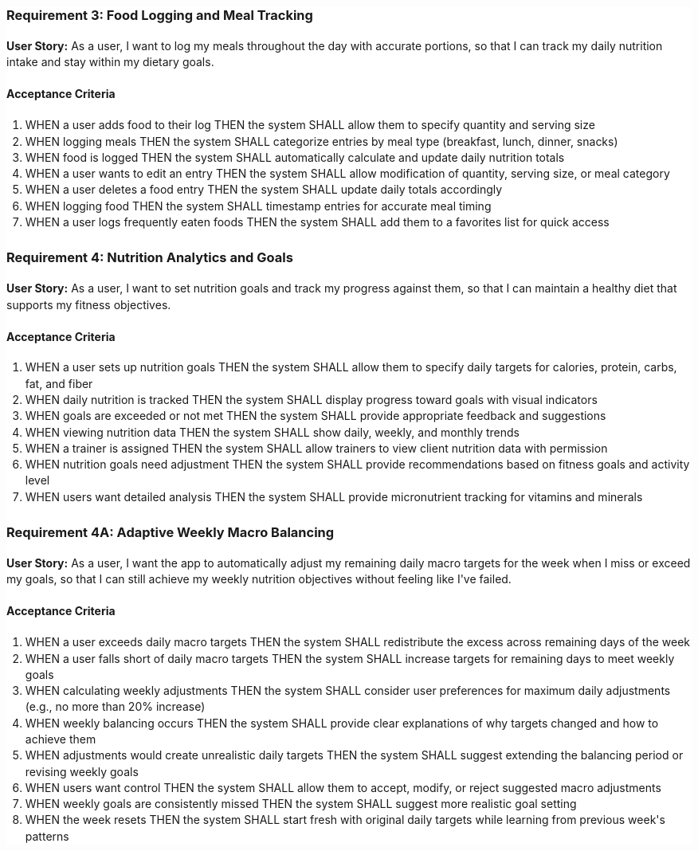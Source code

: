 ### Requirement 3: Food Logging and Meal Tracking

**User Story:** As a user, I want to log my meals throughout the day with accurate portions, so that I can track my daily nutrition intake and stay within my dietary goals.

#### Acceptance Criteria

1. WHEN a user adds food to their log THEN the system SHALL allow them to specify quantity and serving size
2. WHEN logging meals THEN the system SHALL categorize entries by meal type (breakfast, lunch, dinner, snacks)
3. WHEN food is logged THEN the system SHALL automatically calculate and update daily nutrition totals
4. WHEN a user wants to edit an entry THEN the system SHALL allow modification of quantity, serving size, or meal category
5. WHEN a user deletes a food entry THEN the system SHALL update daily totals accordingly
6. WHEN logging food THEN the system SHALL timestamp entries for accurate meal timing
7. WHEN a user logs frequently eaten foods THEN the system SHALL add them to a favorites list for quick access

### Requirement 4: Nutrition Analytics and Goals

**User Story:** As a user, I want to set nutrition goals and track my progress against them, so that I can maintain a healthy diet that supports my fitness objectives.

#### Acceptance Criteria

1. WHEN a user sets up nutrition goals THEN the system SHALL allow them to specify daily targets for calories, protein, carbs, fat, and fiber
2. WHEN daily nutrition is tracked THEN the system SHALL display progress toward goals with visual indicators
3. WHEN goals are exceeded or not met THEN the system SHALL provide appropriate feedback and suggestions
4. WHEN viewing nutrition data THEN the system SHALL show daily, weekly, and monthly trends
5. WHEN a trainer is assigned THEN the system SHALL allow trainers to view client nutrition data with permission
6. WHEN nutrition goals need adjustment THEN the system SHALL provide recommendations based on fitness goals and activity level
7. WHEN users want detailed analysis THEN the system SHALL provide micronutrient tracking for vitamins and minerals

### Requirement 4A: Adaptive Weekly Macro Balancing

**User Story:** As a user, I want the app to automatically adjust my remaining daily macro targets for the week when I miss or exceed my goals, so that I can still achieve my weekly nutrition objectives without feeling like I've failed.

#### Acceptance Criteria

1. WHEN a user exceeds daily macro targets THEN the system SHALL redistribute the excess across remaining days of the week
2. WHEN a user falls short of daily macro targets THEN the system SHALL increase targets for remaining days to meet weekly goals
3. WHEN calculating weekly adjustments THEN the system SHALL consider user preferences for maximum daily adjustments (e.g., no more than 20% increase)
4. WHEN weekly balancing occurs THEN the system SHALL provide clear explanations of why targets changed and how to achieve them
5. WHEN adjustments would create unrealistic daily targets THEN the system SHALL suggest extending the balancing period or revising weekly goals
6. WHEN users want control THEN the system SHALL allow them to accept, modify, or reject suggested macro adjustments
7. WHEN weekly goals are consistently missed THEN the system SHALL suggest more realistic goal setting
8. WHEN the week resets THEN the system SHALL start fresh with original daily targets while learning from previous week's patterns
